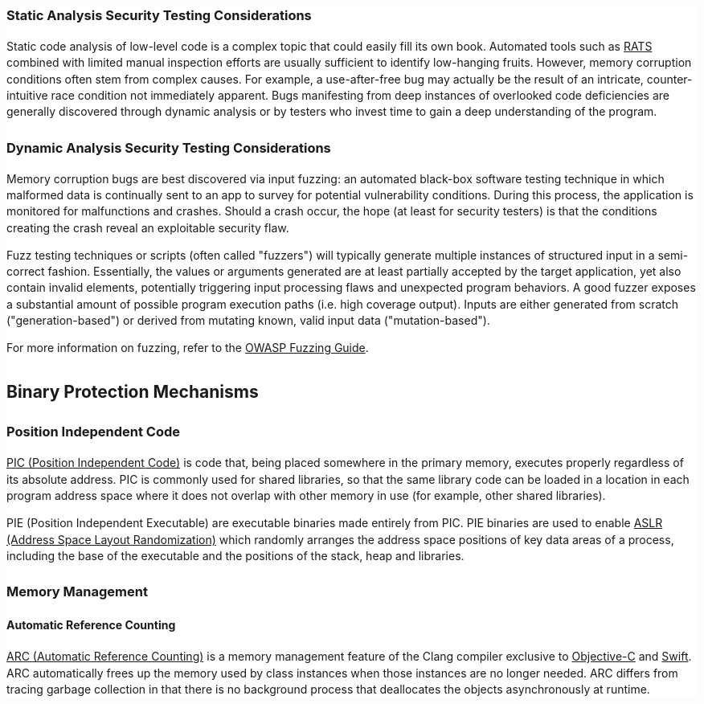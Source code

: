 ### Static Analysis Security Testing Considerations

Static code analysis of low-level code is a complex topic that could easily fill its own book. Automated tools such as [RATS](https://code.google.com/archive/p/rough-auditing-tool-for-security/downloads "RATS - Rough auditing tool for security") combined with limited manual inspection efforts are usually sufficient to identify low-hanging fruits. However, memory corruption conditions often stem from complex causes. For example, a use-after-free bug may actually be the result of an intricate, counter-intuitive race condition not immediately apparent. Bugs manifesting from deep instances of overlooked code deficiencies are generally discovered through dynamic analysis or by testers who invest time to gain a deep understanding of the program.

### Dynamic Analysis Security Testing Considerations

Memory corruption bugs are best discovered via input fuzzing: an automated black-box software testing technique in which malformed data is continually sent to an app to survey for potential vulnerability conditions. During this process, the application is monitored for malfunctions and crashes. Should a crash occur, the hope (at least for security testers) is that the conditions creating the crash reveal an exploitable security flaw.

Fuzz testing techniques or scripts (often called "fuzzers") will typically generate multiple instances of structured input in a semi-correct fashion. Essentially, the values or arguments generated are at least partially accepted by the target application, yet also contain invalid elements, potentially triggering input processing flaws and unexpected program behaviors. A good fuzzer exposes a substantial amount of possible program execution paths (i.e. high coverage output). Inputs are either generated from scratch ("generation-based") or derived from mutating known, valid input data ("mutation-based").

For more information on fuzzing, refer to the [OWASP Fuzzing Guide](https://owasp.org/www-community/Fuzzing "OWASP Fuzzing Guide").

## Binary Protection Mechanisms

### Position Independent Code

[PIC (Position Independent Code)](https://en.wikipedia.org/wiki/Position-independent_code) is code that, being placed somewhere in the primary memory, executes properly regardless of its absolute address. PIC is commonly used for shared libraries, so that the same library code can be loaded in a location in each program address space where it does not overlap with other memory in use (for example, other shared libraries).

PIE (Position Independent Executable) are executable binaries made entirely from PIC. PIE binaries are used to enable [ASLR (Address Space Layout Randomization)](https://en.wikipedia.org/wiki/Address_space_layout_randomization) which randomly arranges the address space positions of key data areas of a process, including the base of the executable and the positions of the stack, heap and libraries.

### Memory Management

#### Automatic Reference Counting

[ARC (Automatic Reference Counting)](https://en.wikipedia.org/wiki/Automatic_Reference_Counting) is a memory management feature of the Clang compiler exclusive to [Objective-C](https://developer.apple.com/library/content/releasenotes/ObjectiveC/RN-TransitioningToARC/Introduction/Introduction.html) and [Swift](https://docs.swift.org/swift-book/LanguageGuide/AutomaticReferenceCounting.html). ARC automatically frees up the memory used by class instances when those instances are no longer needed. ARC differs from tracing garbage collection in that there is no background process that deallocates the objects asynchronously at runtime.
